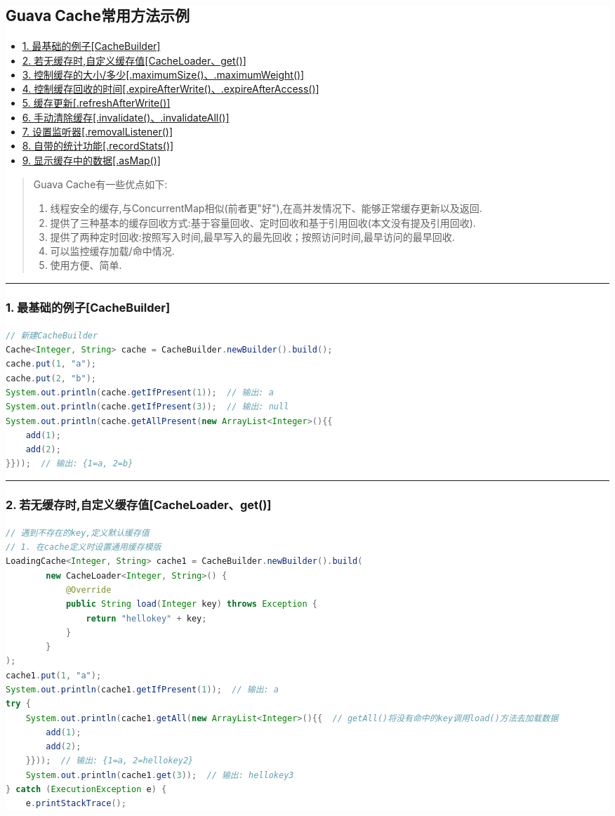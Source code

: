 <h2> Guava Cache常用方法示例 </h2>

- [1. 最基础的例子[CacheBuilder]](#1-%e6%9c%80%e5%9f%ba%e7%a1%80%e7%9a%84%e4%be%8b%e5%ad%90cachebuilder)
- [2. 若无缓存时,自定义缓存值[CacheLoader、get()]](#2-%e8%8b%a5%e6%97%a0%e7%bc%93%e5%ad%98%e6%97%b6%e8%87%aa%e5%ae%9a%e4%b9%89%e7%bc%93%e5%ad%98%e5%80%bccacheloaderget)
- [3. 控制缓存的大小/多少[.maximumSize()、.maximumWeight()]](#3-%e6%8e%a7%e5%88%b6%e7%bc%93%e5%ad%98%e7%9a%84%e5%a4%a7%e5%b0%8f%e5%a4%9a%e5%b0%91maximumsizemaximumweight)
- [4. 控制缓存回收的时间[.expireAfterWrite()、.expireAfterAccess()]](#4-%e6%8e%a7%e5%88%b6%e7%bc%93%e5%ad%98%e5%9b%9e%e6%94%b6%e7%9a%84%e6%97%b6%e9%97%b4expireafterwriteexpireafteraccess)
- [5. 缓存更新[.refreshAfterWrite()]](#5-%e7%bc%93%e5%ad%98%e6%9b%b4%e6%96%b0refreshafterwrite)
- [6. 手动清除缓存[.invalidate()、.invalidateAll()]](#6-%e6%89%8b%e5%8a%a8%e6%b8%85%e9%99%a4%e7%bc%93%e5%ad%98invalidateinvalidateall)
- [7. 设置监听器[.removalListener()]](#7-%e8%ae%be%e7%bd%ae%e7%9b%91%e5%90%ac%e5%99%a8removallistener)
- [8. 自带的统计功能[.recordStats()]](#8-%e8%87%aa%e5%b8%a6%e7%9a%84%e7%bb%9f%e8%ae%a1%e5%8a%9f%e8%83%bdrecordstats)
- [9. 显示缓存中的数据[.asMap()]](#9-%e6%98%be%e7%a4%ba%e7%bc%93%e5%ad%98%e4%b8%ad%e7%9a%84%e6%95%b0%e6%8d%aeasmap)

> Guava Cache有一些优点如下:
> 1) 线程安全的缓存,与ConcurrentMap相似(前者更"好"),在高并发情况下、能够正常缓存更新以及返回.
> 2) 提供了三种基本的缓存回收方式:基于容量回收、定时回收和基于引用回收(本文没有提及引用回收).
> 3) 提供了两种定时回收:按照写入时间,最早写入的最先回收；按照访问时间,最早访问的最早回收.
> 4) 可以监控缓存加载/命中情况.
> 5) 使用方便、简单.

<hr>

### 1. 最基础的例子[CacheBuilder]
```java
// 新建CacheBuilder
Cache<Integer, String> cache = CacheBuilder.newBuilder().build();
cache.put(1, "a");
cache.put(2, "b");
System.out.println(cache.getIfPresent(1));  // 输出: a
System.out.println(cache.getIfPresent(3));  // 输出: null
System.out.println(cache.getAllPresent(new ArrayList<Integer>(){{
    add(1);
    add(2);
}}));  // 输出: {1=a, 2=b}
```
<hr>

### 2. 若无缓存时,自定义缓存值[CacheLoader、get()]
```java
// 遇到不存在的key,定义默认缓存值
// 1. 在cache定义时设置通用缓存模版
LoadingCache<Integer, String> cache1 = CacheBuilder.newBuilder().build(
        new CacheLoader<Integer, String>() {
            @Override
            public String load(Integer key) throws Exception {
                return "hellokey" + key;
            }
        }
);
cache1.put(1, "a");
System.out.println(cache1.getIfPresent(1));  // 输出: a
try {
    System.out.println(cache1.getAll(new ArrayList<Integer>(){{  // getAll()将没有命中的key调用load()方法去加载数据
        add(1);
        add(2);
    }}));  // 输出: {1=a, 2=hellokey2}
    System.out.println(cache1.get(3));  // 输出: hellokey3
} catch (ExecutionException e) {
    e.printStackTrace();
```